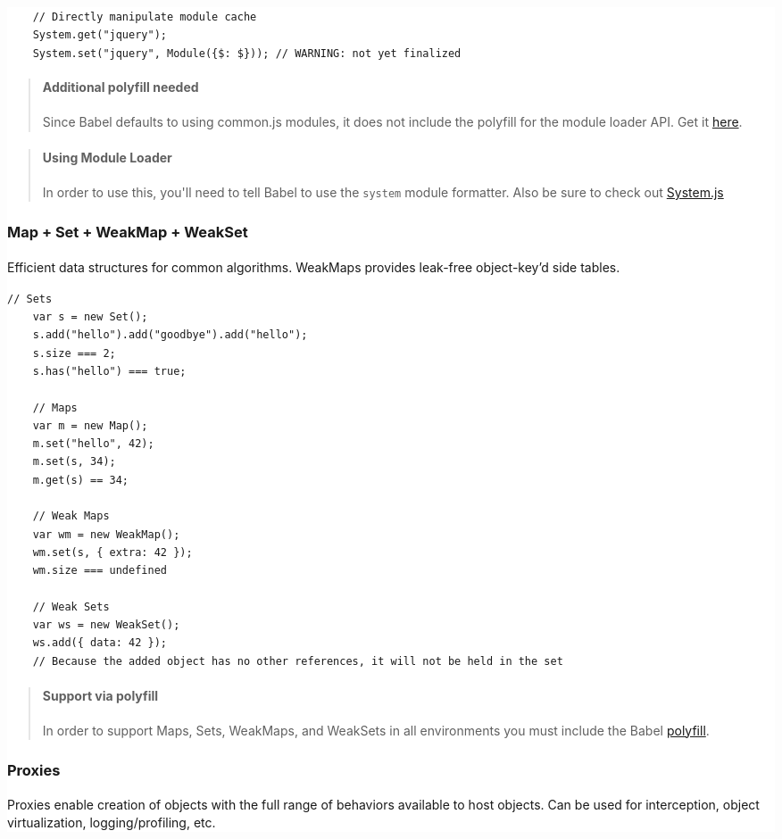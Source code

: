         // Directly manipulate module cache
        System.get("jquery");
        System.set("jquery", Module({$: $})); // WARNING: not yet finalized

</div>

> #### Additional polyfill needed
> 
> Since Babel defaults to using common.js modules, it does not include the polyfill for the module loader API. Get it [here](https://github.com/ModuleLoader/es6-module-loader).

> #### Using Module Loader
> 
> In order to use this, you'll need to tell Babel to use the `system` module formatter. Also be sure to check out [System.js](https://github.com/systemjs/systemjs)

### Map + Set + WeakMap + WeakSet

Efficient data structures for common algorithms. WeakMaps provides leak-free object-key’d side tables.

<div class="highlight">

    // Sets
        var s = new Set();
        s.add("hello").add("goodbye").add("hello");
        s.size === 2;
        s.has("hello") === true;

        // Maps
        var m = new Map();
        m.set("hello", 42);
        m.set(s, 34);
        m.get(s) == 34;

        // Weak Maps
        var wm = new WeakMap();
        wm.set(s, { extra: 42 });
        wm.size === undefined

        // Weak Sets
        var ws = new WeakSet();
        ws.add({ data: 42 });
        // Because the added object has no other references, it will not be held in the set

</div>

> #### Support via polyfill
> 
> In order to support Maps, Sets, WeakMaps, and WeakSets in all environments you must include the Babel [polyfill](/docs/usage/polyfill).

### Proxies

Proxies enable creation of objects with the full range of behaviors available to host objects. Can be used for interception, object virtualization, logging/profiling, etc.
